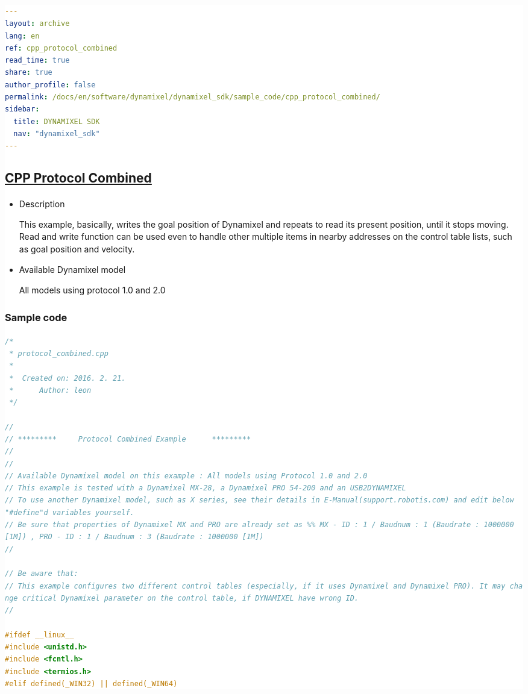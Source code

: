 ```yaml
---
layout: archive
lang: en
ref: cpp_protocol_combined
read_time: true
share: true
author_profile: false
permalink: /docs/en/software/dynamixel/dynamixel_sdk/sample_code/cpp_protocol_combined/
sidebar:
  title: DYNAMIXEL SDK
  nav: "dynamixel_sdk"
---
```


<div style="counter-reset: h1 5"></div>
<div style="counter-reset: h2 6"></div>



## [CPP Protocol Combined](#cpp-protocol-combined)

- Description

  This example, basically, writes the goal position of Dynamixel and repeats to read its present position, until it stops moving. Read and write function can be used even to handle other multiple items in nearby addresses on the control table lists, such as goal position and velocity.

- Available Dynamixel model

  All models using protocol 1.0 and 2.0


### Sample code


``` cpp
/*
 * protocol_combined.cpp
 *
 *  Created on: 2016. 2. 21.
 *      Author: leon
 */

//
// *********     Protocol Combined Example      *********
//
//
// Available Dynamixel model on this example : All models using Protocol 1.0 and 2.0
// This example is tested with a Dynamixel MX-28, a Dynamixel PRO 54-200 and an USB2DYNAMIXEL
// To use another Dynamixel model, such as X series, see their details in E-Manual(support.robotis.com) and edit below "#define"d variables yourself.
// Be sure that properties of Dynamixel MX and PRO are already set as %% MX - ID : 1 / Baudnum : 1 (Baudrate : 1000000 [1M]) , PRO - ID : 1 / Baudnum : 3 (Baudrate : 1000000 [1M])
//

// Be aware that:
// This example configures two different control tables (especially, if it uses Dynamixel and Dynamixel PRO). It may change critical Dynamixel parameter on the control table, if DYNAMIXEL have wrong ID.
//

#ifdef __linux__
#include <unistd.h>
#include <fcntl.h>
#include <termios.h>
#elif defined(_WIN32) || defined(_WIN64)
```